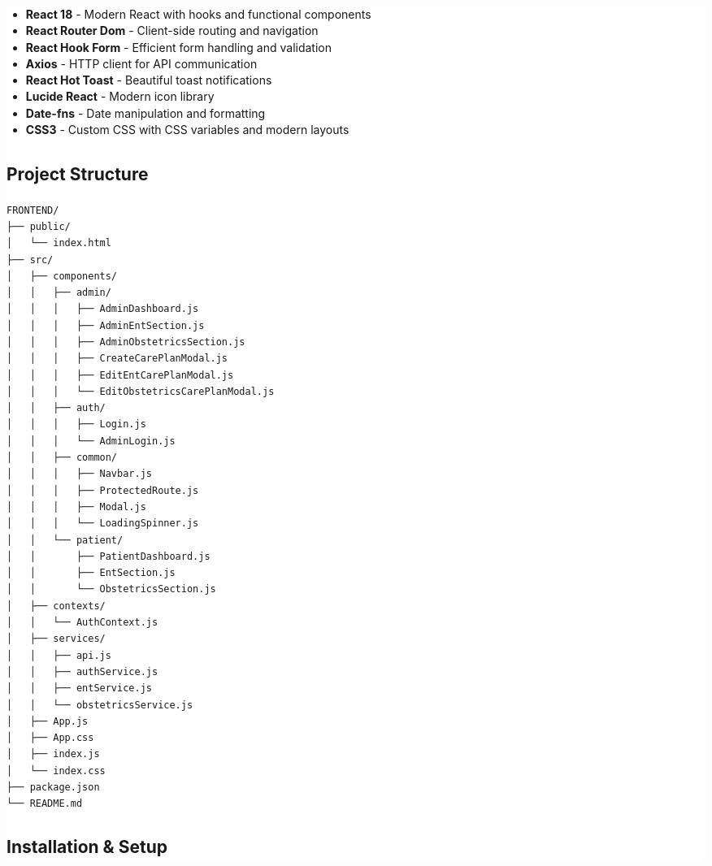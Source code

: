 - **React 18** - Modern React with hooks and functional components
- **React Router Dom** - Client-side routing and navigation
- **React Hook Form** - Efficient form handling and validation
- **Axios** - HTTP client for API communication
- **React Hot Toast** - Beautiful toast notifications
- **Lucide React** - Modern icon library
- **Date-fns** - Date manipulation and formatting
- **CSS3** - Custom CSS with CSS variables and modern layouts

## Project Structure

```
FRONTEND/
├── public/
│   └── index.html
├── src/
│   ├── components/
│   │   ├── admin/
│   │   │   ├── AdminDashboard.js
│   │   │   ├── AdminEntSection.js
│   │   │   ├── AdminObstetricsSection.js
│   │   │   ├── CreateCarePlanModal.js
│   │   │   ├── EditEntCarePlanModal.js
│   │   │   └── EditObstetricsCarePlanModal.js
│   │   ├── auth/
│   │   │   ├── Login.js
│   │   │   └── AdminLogin.js
│   │   ├── common/
│   │   │   ├── Navbar.js
│   │   │   ├── ProtectedRoute.js
│   │   │   ├── Modal.js
│   │   │   └── LoadingSpinner.js
│   │   └── patient/
│   │       ├── PatientDashboard.js
│   │       ├── EntSection.js
│   │       └── ObstetricsSection.js
│   ├── contexts/
│   │   └── AuthContext.js
│   ├── services/
│   │   ├── api.js
│   │   ├── authService.js
│   │   ├── entService.js
│   │   └── obstetricsService.js
│   ├── App.js
│   ├── App.css
│   ├── index.js
│   └── index.css
├── package.json
└── README.md
```

## Installation & Setup
